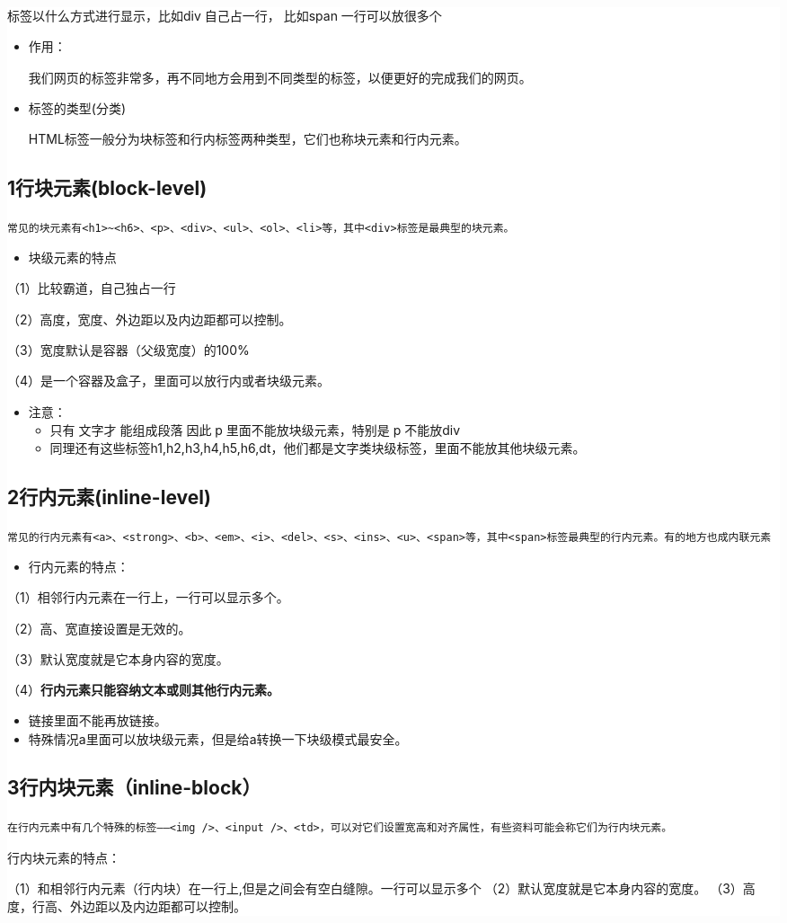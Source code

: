   标签以什么方式进行显示，比如div 自己占一行， 比如span 一行可以放很多个

- 作用： 

  我们网页的标签非常多，再不同地方会用到不同类型的标签，以便更好的完成我们的网页。

- 标签的类型(分类)

  HTML标签一般分为块标签和行内标签两种类型，它们也称块元素和行内元素。

## 1行块元素(block-level)

```
常见的块元素有<h1>~<h6>、<p>、<div>、<ul>、<ol>、<li>等，其中<div>标签是最典型的块元素。
```

- 块级元素的特点

（1）比较霸道，自己独占一行

（2）高度，宽度、外边距以及内边距都可以控制。

（3）宽度默认是容器（父级宽度）的100%

（4）是一个容器及盒子，里面可以放行内或者块级元素。

- 注意：
  - 只有 文字才 能组成段落  因此 p  里面不能放块级元素，特别是 p 不能放div 
  - 同理还有这些标签h1,h2,h3,h4,h5,h6,dt，他们都是文字类块级标签，里面不能放其他块级元素。

## 2行内元素(inline-level)

```
常见的行内元素有<a>、<strong>、<b>、<em>、<i>、<del>、<s>、<ins>、<u>、<span>等，其中<span>标签最典型的行内元素。有的地方也成内联元素
```

- 行内元素的特点：

（1）相邻行内元素在一行上，一行可以显示多个。

（2）高、宽直接设置是无效的。

（3）默认宽度就是它本身内容的宽度。

（4）**行内元素只能容纳文本或则其他行内元素。**

- 链接里面不能再放链接。
- 特殊情况a里面可以放块级元素，但是给a转换一下块级模式最安全。

## 3行内块元素（inline-block）

```
在行内元素中有几个特殊的标签——<img />、<input />、<td>，可以对它们设置宽高和对齐属性，有些资料可能会称它们为行内块元素。
```

行内块元素的特点：

（1）和相邻行内元素（行内块）在一行上,但是之间会有空白缝隙。一行可以显示多个
（2）默认宽度就是它本身内容的宽度。
（3）高度，行高、外边距以及内边距都可以控制。
